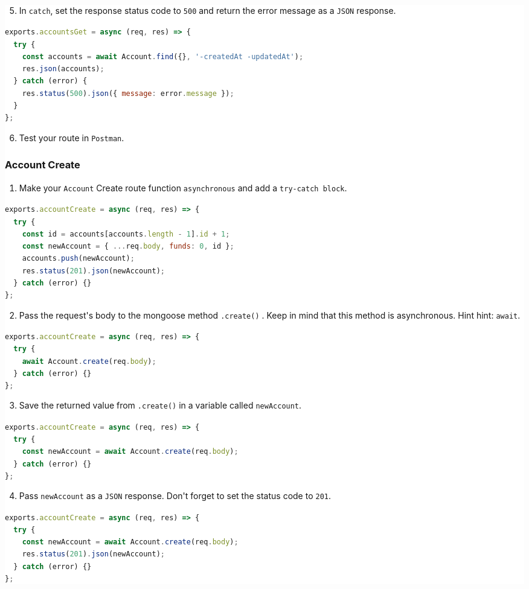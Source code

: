 5. In `catch`, set the response status code to `500` and return the error message as a `JSON` response.

```js
exports.accountsGet = async (req, res) => {
  try {
    const accounts = await Account.find({}, '-createdAt -updatedAt');
    res.json(accounts);
  } catch (error) {
    res.status(500).json({ message: error.message });
  }
};
```

6. Test your route in `Postman`.

### Account Create

1. Make your `Account` Create route function `asynchronous` and add a `try-catch block`.

```js
exports.accountCreate = async (req, res) => {
  try {
    const id = accounts[accounts.length - 1].id + 1;
    const newAccount = { ...req.body, funds: 0, id };
    accounts.push(newAccount);
    res.status(201).json(newAccount);
  } catch (error) {}
};
```

2. Pass the request's body to the mongoose method `.create()` . Keep in mind that this method is asynchronous. Hint hint: `await`.

```js
exports.accountCreate = async (req, res) => {
  try {
    await Account.create(req.body);
  } catch (error) {}
};
```

3. Save the returned value from `.create()` in a variable called `newAccount`.

```js
exports.accountCreate = async (req, res) => {
  try {
    const newAccount = await Account.create(req.body);
  } catch (error) {}
};
```

4. Pass `newAccount` as a `JSON` response. Don't forget to set the status code to `201`.

```js
exports.accountCreate = async (req, res) => {
  try {
    const newAccount = await Account.create(req.body);
    res.status(201).json(newAccount);
  } catch (error) {}
};
```
